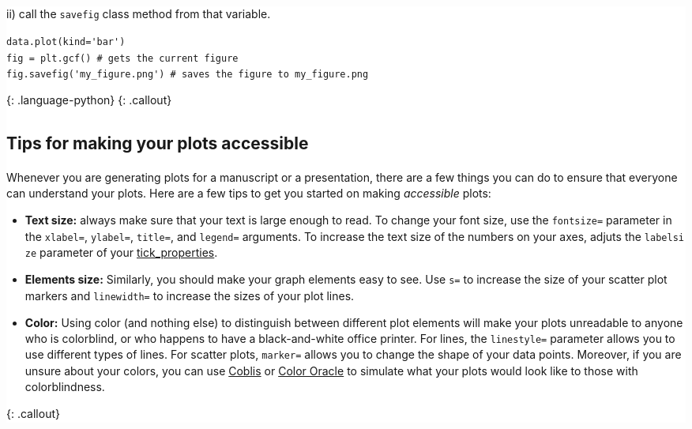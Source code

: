 ii) call the `savefig` class method from that variable.
~~~
data.plot(kind='bar')
fig = plt.gcf() # gets the current figure
fig.savefig('my_figure.png') # saves the figure to my_figure.png
~~~
{: .language-python}
{: .callout}

## Tips for making your plots accessible

Whenever you are generating plots for a manuscript or a presentation, there are a few things you can do to ensure that everyone can understand your plots. Here are a few tips to get you started on making _accessible_ plots:

* **Text size:** always make sure that your text is large enough to read. To change your font size, use the `fontsize=` parameter in the `xlabel=`, `ylabel=`, `title=`, and `legend=` arguments. To increase the text size of the numbers on your axes, adjuts the `labelsize` parameter of your [tick_properties]( https://matplotlib.org/stable/api/_as_gen/matplotlib.axes.Axes.tick_params.html). 

* **Elements size:** Similarly, you should make your graph elements easy to see. Use `s=` to increase the size of your scatter plot markers and `linewidth=` to increase the sizes of your plot lines.

* **Color:** Using color (and nothing else) to distinguish between different plot elements will make your plots unreadable to anyone who is colorblind, or who happens to have a black-and-white office printer. For lines, the `linestyle=` parameter allows you to use different types of lines. For scatter plots, `marker=` allows you to change the shape of your data points. Moreover, if you are unsure about your colors, you can use [Coblis](https://www.color-blindness.com/coblis-color-blindness-simulator/) or [Color Oracle](https://colororacle.org/) to simulate what your plots would look like to those with colorblindness.

{: .callout}
